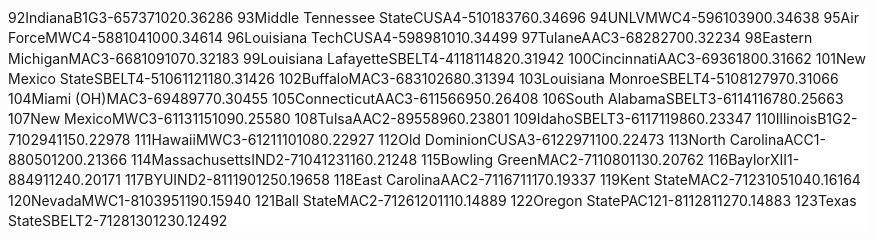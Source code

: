 <tr><td>92</td><td>Indiana</td><td>B1G</td><td>3-6</td><td>57</td><td>37</td><td>102</td><td>0.36286</td></tr>
<tr><td>93</td><td>Middle Tennessee State</td><td>CUSA</td><td>4-5</td><td>101</td><td>83</td><td>76</td><td>0.34696</td></tr>
<tr><td>94</td><td>UNLV</td><td>MWC</td><td>4-5</td><td>96</td><td>103</td><td>90</td><td>0.34638</td></tr>
<tr><td>95</td><td>Air Force</td><td>MWC</td><td>4-5</td><td>88</td><td>104</td><td>100</td><td>0.34614</td></tr>
<tr><td>96</td><td>Louisiana Tech</td><td>CUSA</td><td>4-5</td><td>98</td><td>98</td><td>101</td><td>0.34499</td></tr>
<tr><td>97</td><td>Tulane</td><td>AAC</td><td>3-6</td><td>82</td><td>82</td><td>70</td><td>0.32234</td></tr>
<tr><td>98</td><td>Eastern Michigan</td><td>MAC</td><td>3-6</td><td>68</td><td>109</td><td>107</td><td>0.32183</td></tr>
<tr><td>99</td><td>Louisiana Lafayette</td><td>SBELT</td><td>4-4</td><td>118</td><td>114</td><td>82</td><td>0.31942</td></tr>
<tr><td>100</td><td>Cincinnati</td><td>AAC</td><td>3-6</td><td>93</td><td>61</td><td>80</td><td>0.31662</td></tr>
<tr><td>101</td><td>New Mexico State</td><td>SBELT</td><td>4-5</td><td>106</td><td>112</td><td>118</td><td>0.31426</td></tr>
<tr><td>102</td><td>Buffalo</td><td>MAC</td><td>3-6</td><td>83</td><td>102</td><td>68</td><td>0.31394</td></tr>
<tr><td>103</td><td>Louisiana Monroe</td><td>SBELT</td><td>4-5</td><td>108</td><td>127</td><td>97</td><td>0.31066</td></tr>
<tr><td>104</td><td>Miami (OH)</td><td>MAC</td><td>3-6</td><td>94</td><td>89</td><td>77</td><td>0.30455</td></tr>
<tr><td>105</td><td>Connecticut</td><td>AAC</td><td>3-6</td><td>115</td><td>66</td><td>95</td><td>0.26408</td></tr>
<tr><td>106</td><td>South Alabama</td><td>SBELT</td><td>3-6</td><td>114</td><td>116</td><td>78</td><td>0.25663</td></tr>
<tr><td>107</td><td>New Mexico</td><td>MWC</td><td>3-6</td><td>113</td><td>115</td><td>109</td><td>0.25580</td></tr>
<tr><td>108</td><td>Tulsa</td><td>AAC</td><td>2-8</td><td>95</td><td>58</td><td>96</td><td>0.23801</td></tr>
<tr><td>109</td><td>Idaho</td><td>SBELT</td><td>3-6</td><td>117</td><td>119</td><td>86</td><td>0.23347</td></tr>
<tr><td>110</td><td>Illinois</td><td>B1G</td><td>2-7</td><td>102</td><td>94</td><td>115</td><td>0.22978</td></tr>
<tr><td>111</td><td>Hawaii</td><td>MWC</td><td>3-6</td><td>121</td><td>110</td><td>108</td><td>0.22927</td></tr>
<tr><td>112</td><td>Old Dominion</td><td>CUSA</td><td>3-6</td><td>122</td><td>97</td><td>110</td><td>0.22473</td></tr>
<tr><td>113</td><td>North Carolina</td><td>ACC</td><td>1-8</td><td>80</td><td>50</td><td>120</td><td>0.21366</td></tr>
<tr><td>114</td><td>Massachusetts</td><td>IND</td><td>2-7</td><td>104</td><td>123</td><td>116</td><td>0.21248</td></tr>
<tr><td>115</td><td>Bowling Green</td><td>MAC</td><td>2-7</td><td>110</td><td>80</td><td>113</td><td>0.20762</td></tr>
<tr><td>116</td><td>Baylor</td><td>XII</td><td>1-8</td><td>84</td><td>91</td><td>124</td><td>0.20171</td></tr>
<tr><td>117</td><td>BYU</td><td>IND</td><td>2-8</td><td>111</td><td>90</td><td>125</td><td>0.19658</td></tr>
<tr><td>118</td><td>East Carolina</td><td>AAC</td><td>2-7</td><td>116</td><td>71</td><td>117</td><td>0.19337</td></tr>
<tr><td>119</td><td>Kent State</td><td>MAC</td><td>2-7</td><td>123</td><td>105</td><td>104</td><td>0.16164</td></tr>
<tr><td>120</td><td>Nevada</td><td>MWC</td><td>1-8</td><td>103</td><td>95</td><td>119</td><td>0.15940</td></tr>
<tr><td>121</td><td>Ball State</td><td>MAC</td><td>2-7</td><td>126</td><td>120</td><td>111</td><td>0.14889</td></tr>
<tr><td>122</td><td>Oregon State</td><td>PAC12</td><td>1-8</td><td>112</td><td>81</td><td>127</td><td>0.14883</td></tr>
<tr><td>123</td><td>Texas State</td><td>SBELT</td><td>2-7</td><td>128</td><td>130</td><td>123</td><td>0.12492</td></tr>